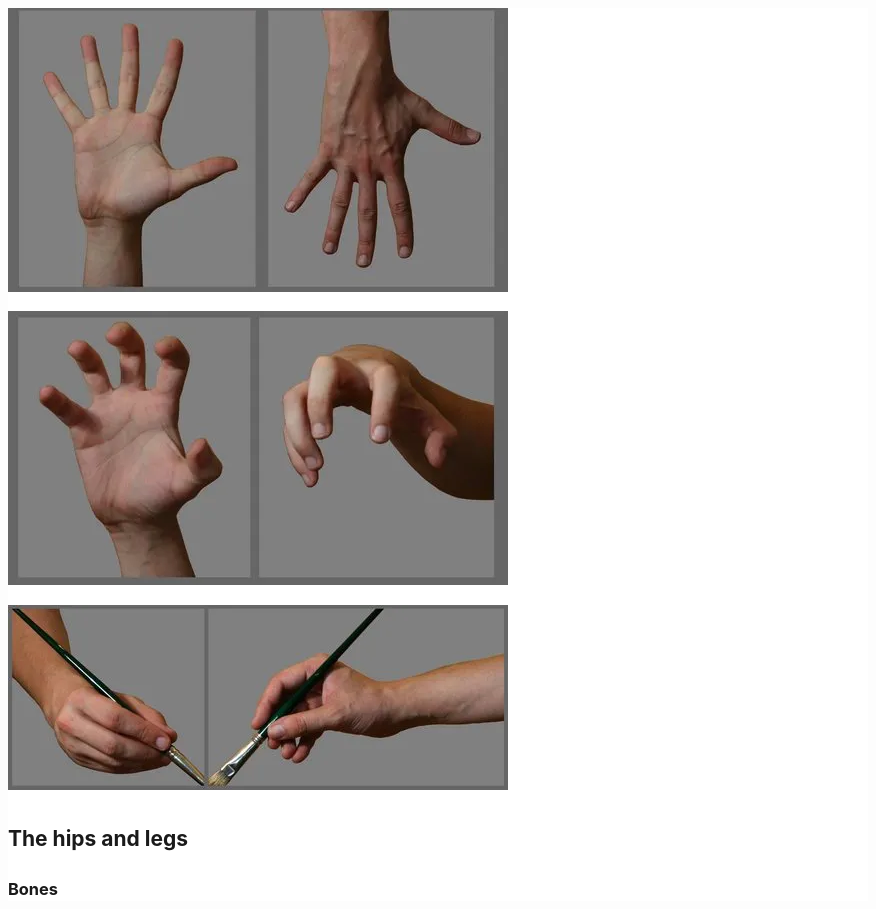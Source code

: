 ![Outstretched](images/hands-outstretched-set-1.webp)

![Claw](images/hands-claw-set-1.webp)

![Brush](images/hands-brush-set-1.webp)

The hips and legs
-----------------

### Bones

  
